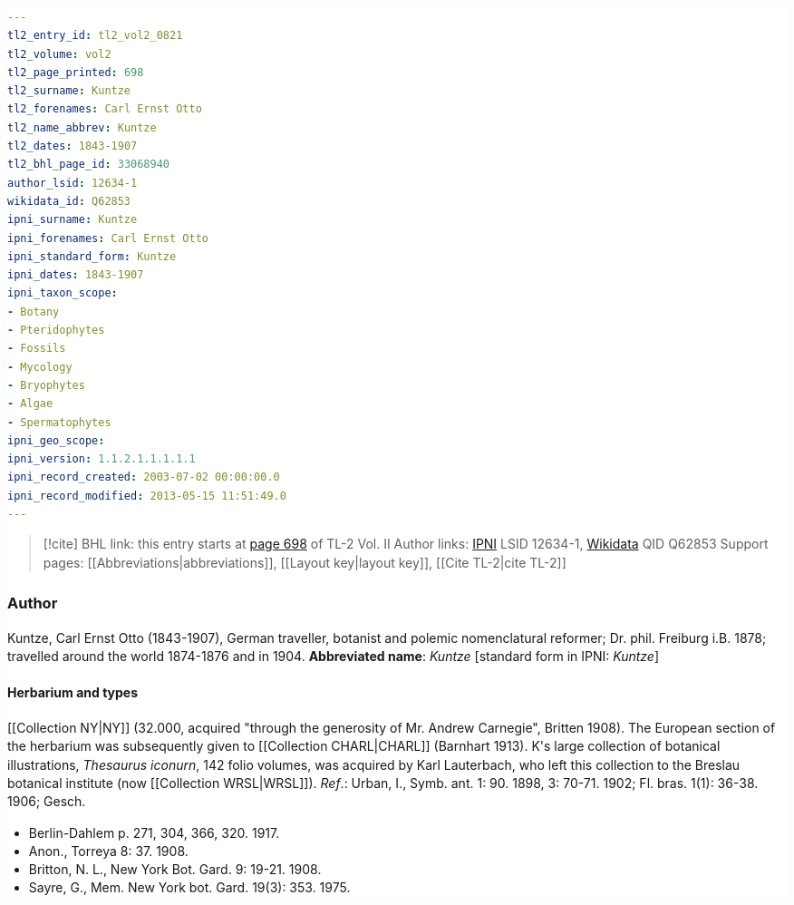 ```yaml
---
tl2_entry_id: tl2_vol2_0821
tl2_volume: vol2
tl2_page_printed: 698
tl2_surname: Kuntze
tl2_forenames: Carl Ernst Otto
tl2_name_abbrev: Kuntze
tl2_dates: 1843-1907
tl2_bhl_page_id: 33068940
author_lsid: 12634-1
wikidata_id: Q62853
ipni_surname: Kuntze
ipni_forenames: Carl Ernst Otto
ipni_standard_form: Kuntze
ipni_dates: 1843-1907
ipni_taxon_scope: 
- Botany
- Pteridophytes
- Fossils
- Mycology
- Bryophytes
- Algae
- Spermatophytes
ipni_geo_scope: 
ipni_version: 1.1.2.1.1.1.1.1
ipni_record_created: 2003-07-02 00:00:00.0
ipni_record_modified: 2013-05-15 11:51:49.0
---
```


> [!cite] BHL link: this entry starts at [page 698](https://www.biodiversitylibrary.org/page/33068940) of TL-2 Vol. II
> Author links: [IPNI](https://www.ipni.org/a/12634-1) LSID 12634-1, [Wikidata](https://www.wikidata.org/wiki/Q62853) QID Q62853
> Support pages: [[Abbreviations|abbreviations]], [[Layout key|layout key]], [[Cite TL-2|cite TL-2]]

### Author

Kuntze, Carl Ernst Otto (1843-1907), German traveller, botanist and polemic nomenclatural reformer; Dr. phil. Freiburg i.B. 1878; travelled around the world 1874-1876 and in 1904. 
**Abbreviated name**: *Kuntze* \[standard form in IPNI: *Kuntze*\]

#### Herbarium and types

[[Collection NY|NY]] (32.000, acquired "through the generosity of Mr. Andrew Carnegie", Britten 1908). The European section of the herbarium was subsequently given to [[Collection CHARL|CHARL]] (Barnhart 1913). K's large collection of botanical illustrations, *Thesaurus iconurn*, 142 folio volumes, was acquired by Karl Lauterbach, who left this collection to the Breslau botanical institute (now [[Collection WRSL|WRSL]]).
*Ref*.: Urban, I., Symb. ant. 1: 90. 1898, 3: 70-71. 1902; Fl. bras. 1(1): 36-38. 1906; Gesch.
- Berlin-Dahlem p. 271, 304, 366, 320. 1917.
- Anon., Torreya 8: 37. 1908.
- Britton, N. L., New York Bot. Gard. 9: 19-21. 1908.
- Sayre, G., Mem. New York bot. Gard. 19(3): 353. 1975.
